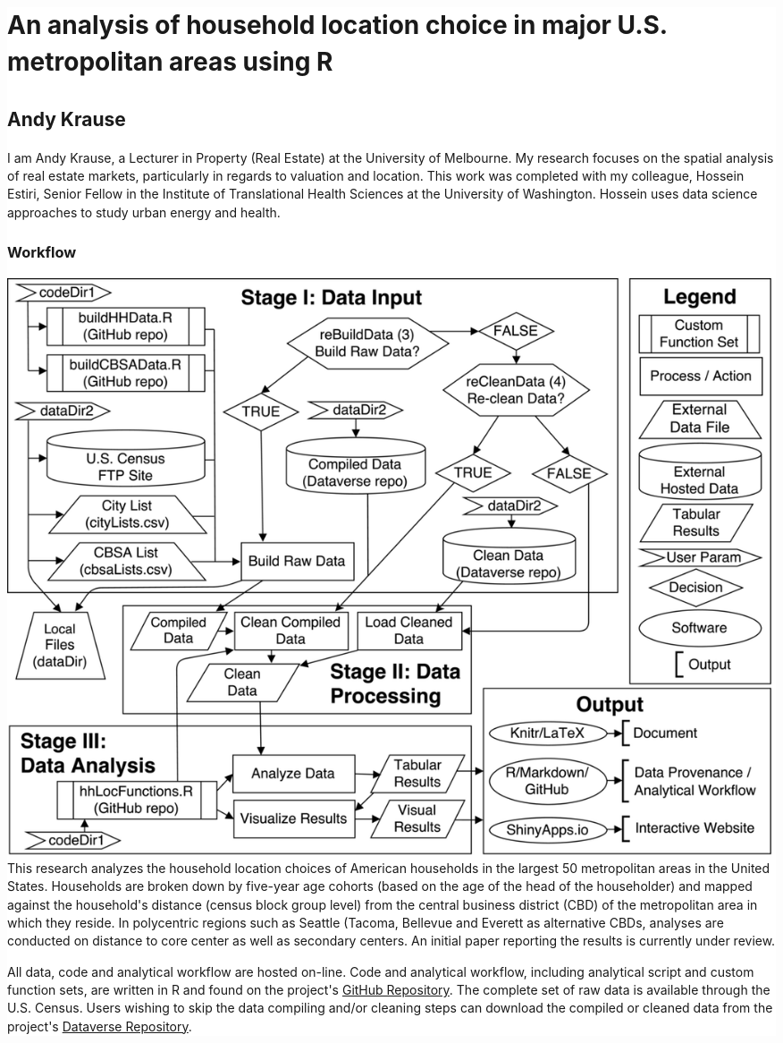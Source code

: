 An analysis of household location choice in major U.S. metropolitan areas using R
=================================================================================

Andy Krause
-----------

I am Andy Krause, a Lecturer in Property (Real Estate) at the University of Melbourne. My research focuses on the spatial analysis of real estate markets, particularly in regards to valuation and location. This work was completed with my colleague, Hossein Estiri, Senior Fellow in the Institute of Translational Health Sciences at the University of Washington. Hossein uses data science approaches to study urban energy and health.

### Workflow

![Diagram](akrause.png) This research analyzes the household location choices of American households in the largest 50 metropolitan areas in the United States. Households are broken down by five-year age cohorts (based on the age of the head of the householder) and mapped against the household's distance (census block group level) from the central business district (CBD) of the metropolitan area in which they reside. In polycentric regions such as Seattle (Tacoma, Bellevue and Everett as alternative CBDs, analyses are conducted on distance to core center as well as secondary centers. An initial paper reporting the results is currently under review.

All data, code and analytical workflow are hosted on-line. Code and analytical workflow, including analytical script and custom function sets, are written in R and found on the project's [GitHub Repository](http:/github.com/andykrause/hhLocation). The complete set of raw data is available through the U.S. Census. Users wishing to skip the data compiling and/or cleaning steps can download the compiled or cleaned data from the project's [Dataverse Repository](https://dataverse.harvard.edu/dataverse/repHHLoc/).
